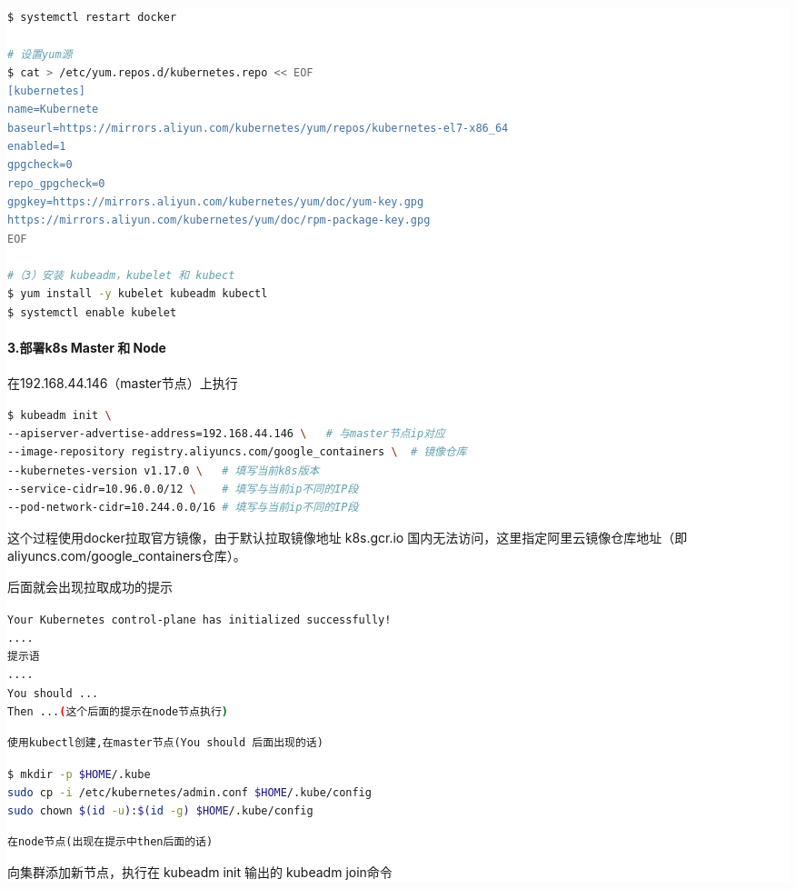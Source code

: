 ```sh
$ systemctl restart docker

# 设置yum源
$ cat > /etc/yum.repos.d/kubernetes.repo << EOF
[kubernetes]
name=Kubernete
baseurl=https://mirrors.aliyun.com/kubernetes/yum/repos/kubernetes-el7-x86_64
enabled=1
gpgcheck=0
repo_gpgcheck=0
gpgkey=https://mirrors.aliyun.com/kubernetes/yum/doc/yum-key.gpg
https://mirrors.aliyun.com/kubernetes/yum/doc/rpm-package-key.gpg
EOF

#（3）安装 kubeadm，kubelet 和 kubect
$ yum install -y kubelet kubeadm kubectl
$ systemctl enable kubelet
```

#### 3.部署k8s Master 和 Node

在192.168.44.146（master节点）上执行

```sh
$ kubeadm init \
--apiserver-advertise-address=192.168.44.146 \   # 与master节点ip对应
--image-repository registry.aliyuncs.com/google_containers \  # 镜像仓库
--kubernetes-version v1.17.0 \   # 填写当前k8s版本
--service-cidr=10.96.0.0/12 \    # 填写与当前ip不同的IP段
--pod-network-cidr=10.244.0.0/16 # 填写与当前ip不同的IP段
```

这个过程使用docker拉取官方镜像，由于默认拉取镜像地址 k8s.gcr.io 国内无法访问，这里指定阿里云镜像仓库地址（即aliyuncs.com/google_containers仓库）。

后面就会出现拉取成功的提示

```sh
Your Kubernetes control-plane has initialized successfully!
....
提示语
....
You should ... 
Then ...(这个后面的提示在node节点执行)
```

`使用kubectl创建,在master节点(You should 后面出现的话)`

```sh
$ mkdir -p $HOME/.kube
sudo cp -i /etc/kubernetes/admin.conf $HOME/.kube/config
sudo chown $(id -u):$(id -g) $HOME/.kube/config
```

`在node节点(出现在提示中then后面的话)`

向集群添加新节点，执行在 kubeadm init 输出的 kubeadm join命令
